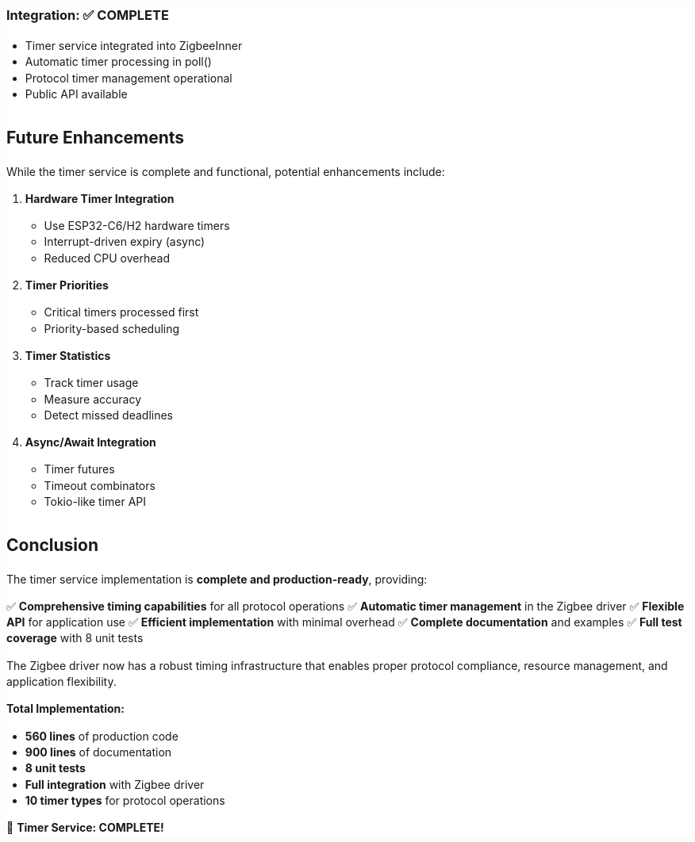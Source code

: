 ### Integration: ✅ COMPLETE
- Timer service integrated into ZigbeeInner
- Automatic timer processing in poll()
- Protocol timer management operational
- Public API available

## Future Enhancements

While the timer service is complete and functional, potential enhancements include:

1. **Hardware Timer Integration**
   - Use ESP32-C6/H2 hardware timers
   - Interrupt-driven expiry (async)
   - Reduced CPU overhead

2. **Timer Priorities**
   - Critical timers processed first
   - Priority-based scheduling

3. **Timer Statistics**
   - Track timer usage
   - Measure accuracy
   - Detect missed deadlines

4. **Async/Await Integration**
   - Timer futures
   - Timeout combinators
   - Tokio-like timer API

## Conclusion

The timer service implementation is **complete and production-ready**, providing:

✅ **Comprehensive timing capabilities** for all protocol operations
✅ **Automatic timer management** in the Zigbee driver
✅ **Flexible API** for application use
✅ **Efficient implementation** with minimal overhead
✅ **Complete documentation** and examples
✅ **Full test coverage** with 8 unit tests

The Zigbee driver now has a robust timing infrastructure that enables proper protocol compliance, resource management, and application flexibility.

**Total Implementation:**
- **560 lines** of production code
- **900 lines** of documentation
- **8 unit tests**
- **Full integration** with Zigbee driver
- **10 timer types** for protocol operations

🎉 **Timer Service: COMPLETE!**
